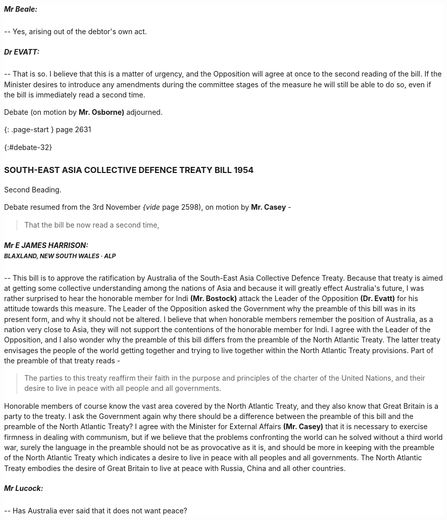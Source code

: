 ##### Mr Beale:

--  Yes, arising out of the debtor's own act. 

##### Dr EVATT:

-- That is so. I believe that this is a matter of urgency, and the Opposition will agree at once to the second reading of the bill. If the Minister desires to introduce any amendments during the committee stages of the measure he will still be able to do so, even if the bill is immediately read a second time. 

Debate (on motion by  **Mr. Osborne)**  adjourned. 

{: .page-start }
page 2631

{:#debate-32}
### SOUTH-EAST ASIA COLLECTIVE DEFENCE TREATY BILL 1954

Second Beading. 

Debate resumed from the 3rd November  *{vide*  page 2598), on motion by  **Mr. Casey**  - 

  >That the bill be now read a second time, 

##### Mr E JAMES HARRISON:<br><small class="text-muted">BLAXLAND, NEW SOUTH WALES &middot; ALP</small>

--  This bill is to approve the ratification by Australia of the South-East Asia Collective Defence Treaty. Because that treaty is aimed at getting some collective understanding among the nations of Asia and because it will greatly effect Australia's future, I was rather  surprised to hear the honorable member for Indi  **(Mr. Bostock)**  attack the Leader of the Opposition  **(Dr. Evatt)**  for his attitude towards this measure. The Leader of the Opposition asked the Government why the preamble of this bill was in its present form, and why it should not be altered. I believe that when honorable members remember the position of Australia, as a nation very close to Asia, they will not support the contentions of the honorable member for Indi. I agree with the Leader of the Opposition, and I also wonder why the preamble of this bill differs from the preamble of the North Atlantic Treaty. The latter treaty envisages the people of the world getting together and trying to live together within the North Atlantic Treaty provisions. Part of the preamble of that treaty reads - 

  >The parties to this treaty reaffirm their faith in the purpose and principles of the charter of the United Nations, and their desire to live in peace with all people and all governments. 

Honorable members of course know the vast area covered by the North Atlantic Treaty, and they also know that Great Britain is a party to the treaty. I ask the Government again why there should be a difference between the preamble of this bill and the preamble of the North Atlantic Treaty? I agree with the Minister for External Affairs  **(Mr. Casey)**  that it is necessary to exercise firmness in dealing with communism, but if we believe that the problems confronting the world can he solved without a third world war, surely the language in the preamble should not be as provocative as it is, and should be more in keeping with the preamble of the North Atlantic Treaty which indicates a desire to live in peace with all peoples and all governments. The North Atlantic Treaty embodies the desire of Great Britain to live at peace with Russia, China and all other countries. 

##### Mr Lucock:

-- Has Australia ever said that it does not want peace? 
